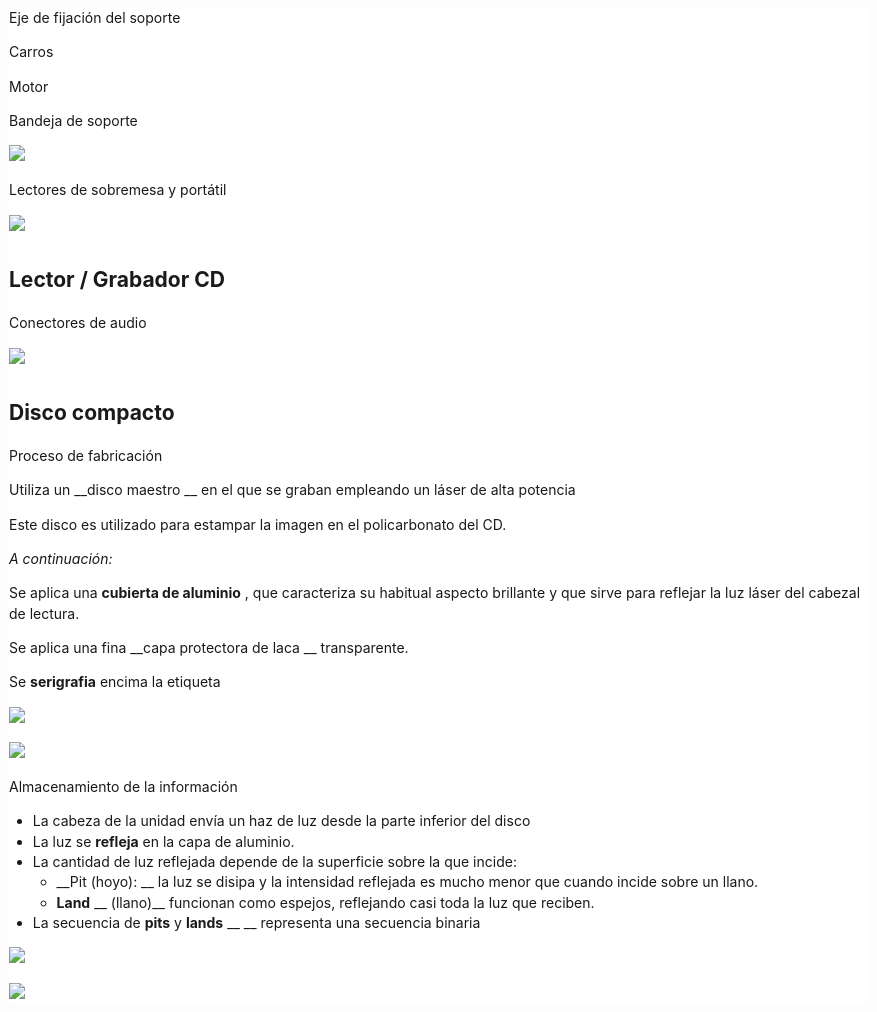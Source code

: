 Eje de fijación del soporte

Carros

Motor

Bandeja de soporte

![](img%5C5%20Dispositivos%20opticos4.jpg)

Lectores de sobremesa y portátil

![](img%5C5%20Dispositivos%20opticos5.png)

## Lector / Grabador CD

Conectores de audio

![](img%5C5%20Dispositivos%20opticos6.png)

## Disco compacto

Proceso de fabricación

Utiliza un  __disco maestro __ en el que se graban empleando un láser de alta potencia

Este disco es utilizado para estampar la imagen en el policarbonato del CD\.

_A continuación:_

Se aplica una  __cubierta de aluminio__ \, que caracteriza su habitual aspecto brillante y que sirve para reflejar la luz láser del cabezal de lectura\.

Se aplica una fina  __capa protectora de laca __ transparente\.

Se  __serigrafia__  encima la etiqueta

![](img%5C5%20Dispositivos%20opticos7.png)

![](img%5C5%20Dispositivos%20opticos8.png)

Almacenamiento de la información

* La cabeza de la unidad envía un haz de luz desde la parte inferior del disco
* La luz se  __refleja__  en la capa de aluminio\.
* La cantidad de luz reflejada depende de la superficie sobre la que incide:
  * __Pit \(hoyo\): __ la luz se disipa y la intensidad reflejada es mucho menor que cuando incide sobre un llano\.
  * __Land__  __ \(llano\)__  funcionan como espejos\, reflejando casi toda la luz que reciben\.
* La secuencia de  __pits__  y  __lands__  __ __ representa una secuencia binaria

![](img%5C5%20Dispositivos%20opticos9.png)

![](img%5C5%20Dispositivos%20opticos10.png)
